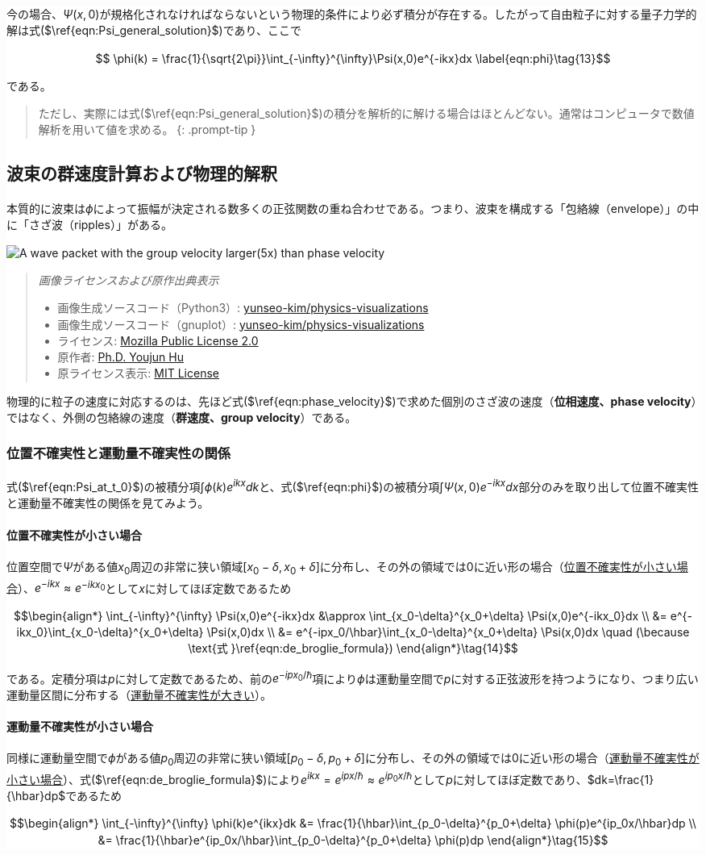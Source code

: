今の場合、$\Psi(x,0)$が規格化されなければならないという物理的条件により必ず積分が存在する。したがって自由粒子に対する量子力学的解は式($\ref{eqn:Psi_general_solution}$)であり、ここで

$$ \phi(k) = \frac{1}{\sqrt{2\pi}}\int_{-\infty}^{\infty}\Psi(x,0)e^{-ikx}dx \label{eqn:phi}\tag{13}$$

である。

> ただし、実際には式($\ref{eqn:Psi_general_solution}$)の積分を解析的に解ける場合はほとんどない。通常はコンピュータで数値解析を用いて値を求める。
{: .prompt-tip }

## 波束の群速度計算および物理的解釈

本質的に波束は$\phi$によって振幅が決定される数多くの正弦関数の重ね合わせである。つまり、波束を構成する「包絡線（envelope）」の中に「さざ波（ripples）」がある。

![A wave packet with the group velocity larger(5x) than phase velocity](/physics-visualizations/figs/wave_packet.webp)
> *画像ライセンスおよび原作出典表示*
> - 画像生成ソースコード（Python3）: [yunseo-kim/physics-visualizations](https://github.com/yunseo-kim/physics-visualizations/blob/main/src/wave_packet.py)
> - 画像生成ソースコード（gnuplot）: [yunseo-kim/physics-visualizations](https://github.com/yunseo-kim/physics-visualizations/blob/main/src/wave_packet.plt)
> - ライセンス: [Mozilla Public License 2.0](https://github.com/yunseo-kim/physics-visualizations?tab=readme-ov-file#license)
> - 原作者: [Ph.D. Youjun Hu](https://github.com/youjunhu)
> - 原ライセンス表示: [MIT License](https://github.com/Youjunhu/Youjunhu.github.io/blob/main/LICENSE.txt)

物理的に粒子の速度に対応するのは、先ほど式($\ref{eqn:phase_velocity}$)で求めた個別のさざ波の速度（**位相速度、phase velocity**）ではなく、外側の包絡線の速度（**群速度、group velocity**）である。

### 位置不確実性と運動量不確実性の関係
式($\ref{eqn:Psi_at_t_0}$)の被積分項$\int\phi(k)e^{ikx}dk$と、式($\ref{eqn:phi}$)の被積分項$\int\Psi(x,0)e^{-ikx}dx$部分のみを取り出して位置不確実性と運動量不確実性の関係を見てみよう。

#### 位置不確実性が小さい場合
位置空間で$\Psi$がある値$x_0$周辺の非常に狭い領域$[x_0-\delta, x_0+\delta]$に分布し、その外の領域では0に近い形の場合（<u>位置不確実性が小さい場合</u>）、$e^{-ikx} \approx e^{-ikx_0}$として$x$に対してほぼ定数であるため

$$\begin{align*} 
\int_{-\infty}^{\infty} \Psi(x,0)e^{-ikx}dx &\approx \int_{x_0-\delta}^{x_0+\delta} \Psi(x,0)e^{-ikx_0}dx \\
&= e^{-ikx_0}\int_{x_0-\delta}^{x_0+\delta} \Psi(x,0)dx \\
&= e^{-ipx_0/\hbar}\int_{x_0-\delta}^{x_0+\delta} \Psi(x,0)dx \quad (\because \text{式 }\ref{eqn:de_broglie_formula})
\end{align*}\tag{14}$$

である。定積分項は$p$に対して定数であるため、前の$e^{-ipx_0/\hbar}$項により$\phi$は運動量空間で$p$に対する正弦波形を持つようになり、つまり広い運動量区間に分布する（<u>運動量不確実性が大きい</u>）。

#### 運動量不確実性が小さい場合
同様に運動量空間で$\phi$がある値$p_0$周辺の非常に狭い領域$[p_0-\delta, p_0+\delta]$に分布し、その外の領域では0に近い形の場合（<u>運動量不確実性が小さい場合</u>）、式($\ref{eqn:de_broglie_formula}$)により$e^{ikx}=e^{ipx/\hbar} \approx e^{ip_0x/\hbar}$として$p$に対してほぼ定数であり、$dk=\frac{1}{\hbar}dp$であるため

$$\begin{align*}
\int_{-\infty}^{\infty} \phi(k)e^{ikx}dk &= \frac{1}{\hbar}\int_{p_0-\delta}^{p_0+\delta} \phi(p)e^{ip_0x/\hbar}dp \\
&= \frac{1}{\hbar}e^{ip_0x/\hbar}\int_{p_0-\delta}^{p_0+\delta} \phi(p)dp
\end{align*}\tag{15}$$
